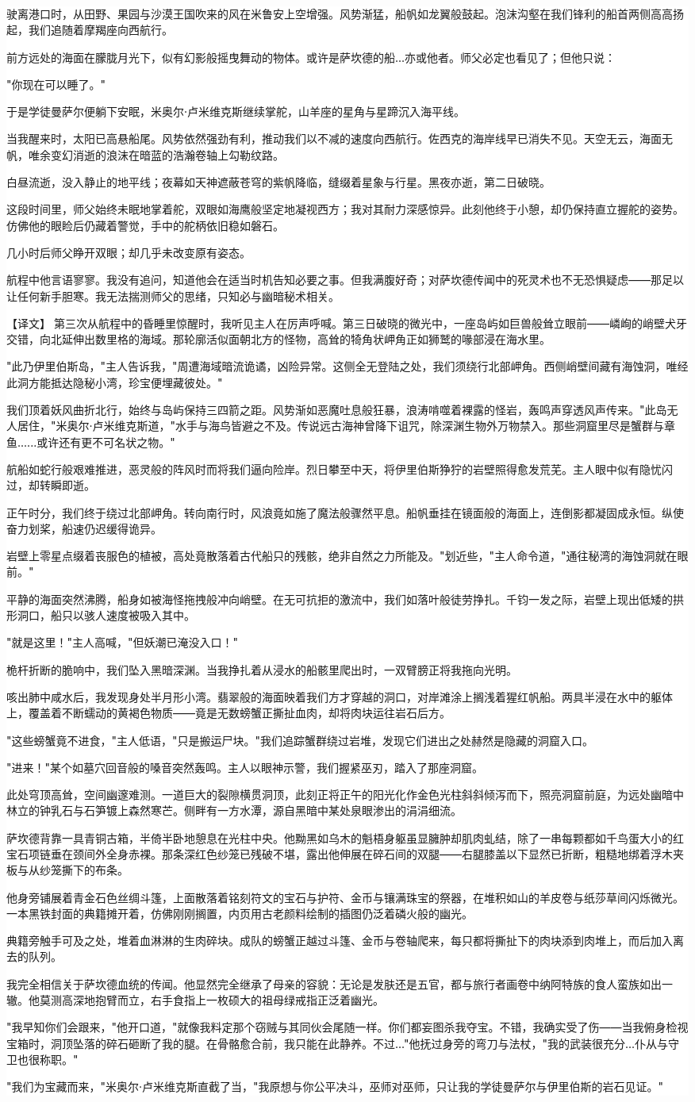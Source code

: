 驶离港口时，从田野、果园与沙漠王国吹来的风在米鲁安上空增强。风势渐猛，船帆如龙翼般鼓起。泡沫沟壑在我们锋利的船首两侧高高扬起，我们追随着摩羯座向西航行。

前方远处的海面在朦胧月光下，似有幻影般摇曳舞动的物体。或许是萨坎德的船...亦或他者。师父必定也看见了；但他只说：

"你现在可以睡了。"

于是学徒曼萨尔便躺下安眠，米奥尔·卢米维克斯继续掌舵，山羊座的星角与星蹄沉入海平线。

当我醒来时，太阳已高悬船尾。风势依然强劲有利，推动我们以不减的速度向西航行。佐西克的海岸线早已消失不见。天空无云，海面无帆，唯余变幻消逝的浪沫在暗蓝的浩瀚卷轴上勾勒纹路。

白昼流逝，没入静止的地平线；夜幕如天神遮蔽苍穹的紫帆降临，缝缀着星象与行星。黑夜亦逝，第二日破晓。

这段时间里，师父始终未眠地掌着舵，双眼如海鹰般坚定地凝视西方；我对其耐力深感惊异。此刻他终于小憩，却仍保持直立握舵的姿势。仿佛他的眼睑后仍藏着警觉，手中的舵柄依旧稳如磐石。

几小时后师父睁开双眼；却几乎未改变原有姿态。

航程中他言语寥寥。我没有追问，知道他会在适当时机告知必要之事。但我满腹好奇；对萨坎德传闻中的死灵术也不无恐惧疑虑——那足以让任何新手胆寒。我无法揣测师父的思绪，只知必与幽暗秘术相关。

【译文】
第三次从航程中的昏睡里惊醒时，我听见主人在厉声呼喊。第三日破晓的微光中，一座岛屿如巨兽般耸立眼前——嶙峋的峭壁犬牙交错，向北延伸出数里格的海域。那轮廓活似面朝北方的怪物，高耸的犄角状岬角正如狮鹫的喙部浸在海水里。

"此乃伊里伯斯岛，"主人告诉我，"周遭海域暗流诡谲，凶险异常。这侧全无登陆之处，我们须绕行北部岬角。西侧峭壁间藏有海蚀洞，唯经此洞方能抵达隐秘小湾，珍宝便埋藏彼处。"

我们顶着妖风曲折北行，始终与岛屿保持三四箭之距。风势渐如恶魔吐息般狂暴，浪涛啃噬着裸露的怪岩，轰鸣声穿透风声传来。"此岛无人居住，"米奥尔·卢米维克斯道，"水手与海鸟皆避之不及。传说远古海神曾降下诅咒，除深渊生物外万物禁入。那些洞窟里尽是蟹群与章鱼......或许还有更不可名状之物。"

航船如蛇行般艰难推进，恶灵般的阵风时而将我们逼向险岸。烈日攀至中天，将伊里伯斯狰狞的岩壁照得愈发荒芜。主人眼中似有隐忧闪过，却转瞬即逝。

正午时分，我们终于绕过北部岬角。转向南行时，风浪竟如施了魔法般骤然平息。船帆垂挂在镜面般的海面上，连倒影都凝固成永恒。纵使奋力划桨，船速仍迟缓得诡异。

岩壁上零星点缀着丧服色的植被，高处竟散落着古代船只的残骸，绝非自然之力所能及。"划近些，"主人命令道，"通往秘湾的海蚀洞就在眼前。"

平静的海面突然沸腾，船身如被海怪拖拽般冲向峭壁。在无可抗拒的激流中，我们如落叶般徒劳挣扎。千钧一发之际，岩壁上现出低矮的拱形洞口，船只以骇人速度被吸入其中。

"就是这里！"主人高喊，"但妖潮已淹没入口！"

桅杆折断的脆响中，我们坠入黑暗深渊。当我挣扎着从浸水的船骸里爬出时，一双臂膀正将我拖向光明。

咳出肺中咸水后，我发现身处半月形小湾。翡翠般的海面映着我们方才穿越的洞口，对岸滩涂上搁浅着猩红帆船。两具半浸在水中的躯体上，覆盖着不断蠕动的黄褐色物质——竟是无数螃蟹正撕扯血肉，却将肉块运往岩石后方。

"这些螃蟹竟不进食，"主人低语，"只是搬运尸块。"我们追踪蟹群绕过岩堆，发现它们进出之处赫然是隐藏的洞窟入口。

"进来！"某个如墓穴回音般的嗓音突然轰鸣。主人以眼神示警，我们握紧巫刃，踏入了那座洞窟。

此处穹顶高耸，空间幽邃难测。一道巨大的裂隙横贯洞顶，此刻正将正午的阳光化作金色光柱斜斜倾泻而下，照亮洞窟前庭，为远处幽暗中林立的钟乳石与石笋镀上森然寒芒。侧畔有一方水潭，源自黑暗中某处泉眼渗出的涓涓细流。

萨坎德背靠一具青铜古箱，半倚半卧地憩息在光柱中央。他黝黑如乌木的魁梧身躯虽显臃肿却肌肉虬结，除了一串每颗都如千鸟蛋大小的红宝石项链垂在颈间外全身赤裸。那条深红色纱笼已残破不堪，露出他伸展在碎石间的双腿——右腿膝盖以下显然已折断，粗糙地绑着浮木夹板与从纱笼撕下的布条。

他身旁铺展着青金石色丝绸斗篷，上面散落着铭刻符文的宝石与护符、金币与镶满珠宝的祭器，在堆积如山的羊皮卷与纸莎草间闪烁微光。一本黑铁封面的典籍摊开着，仿佛刚刚搁置，内页用古老颜料绘制的插图仍泛着磷火般的幽光。

典籍旁触手可及之处，堆着血淋淋的生肉碎块。成队的螃蟹正越过斗篷、金币与卷轴爬来，每只都将撕扯下的肉块添到肉堆上，而后加入离去的队列。

我完全相信关于萨坎德血统的传闻。他显然完全继承了母亲的容貌：无论是发肤还是五官，都与旅行者画卷中纳阿特族的食人蛮族如出一辙。他莫测高深地抱臂而立，右手食指上一枚硕大的祖母绿戒指正泛着幽光。

"我早知你们会跟来，"他开口道，"就像我料定那个窃贼与其同伙会尾随一样。你们都妄图杀我夺宝。不错，我确实受了伤——当我俯身检视宝箱时，洞顶坠落的碎石砸断了我的腿。在骨骼愈合前，我只能在此静养。不过..."他抚过身旁的弯刀与法杖，"我的武装很充分...仆从与守卫也很称职。"

"我们为宝藏而来，"米奥尔·卢米维克斯直截了当，"我原想与你公平决斗，巫师对巫师，只让我的学徒曼萨尔与伊里伯斯的岩石见证。"
